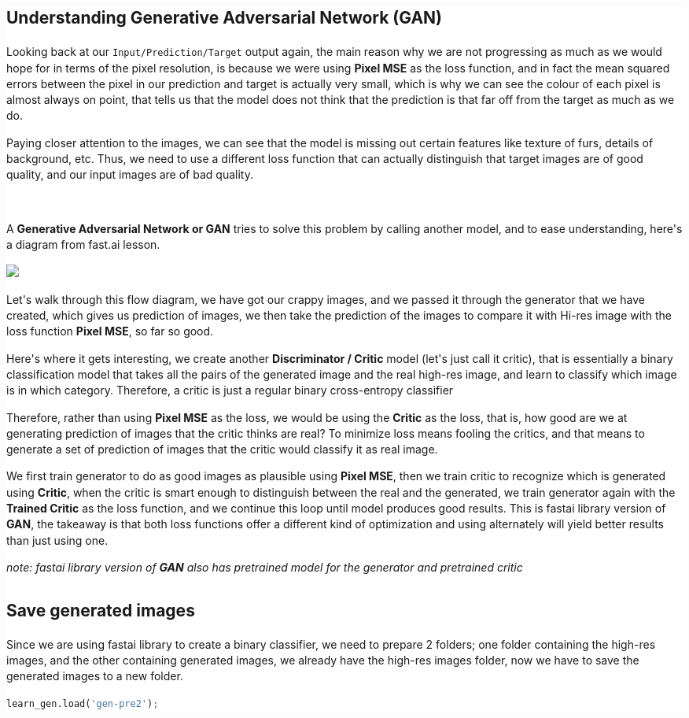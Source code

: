 ## Understanding Generative Adversarial Network (GAN)

Looking back at our `Input/Prediction/Target` output again, the main reason why we are not progressing as much as we would hope for in terms of the pixel resolution, is because we were using **Pixel MSE** as the loss function, and in fact the mean squared errors between the pixel in our prediction and target is actually very small, which is why we can see the colour of each pixel is almost always on point, that tells us that the model does not think that the prediction is that far off from the target as much as we do.

Paying closer attention to the images, we can see that the model is missing out certain features like texture of furs, details of background, etc. Thus, we need to use a different loss function that can actually distinguish that target images are of good quality, and our input images are of bad quality.

<br>

A **Generative Adversarial Network or GAN** tries to solve this problem by calling another model, and to ease understanding, here's a diagram from fast.ai lesson.

<img src="https://i.imgur.com/MjUo3dg.png" width="800">

Let's walk through this flow diagram, we have got our crappy images, and we passed it through the generator that we have created, which gives us prediction of images, we then take the prediction of the images to compare it with Hi-res image with the loss function **Pixel MSE**, so far so good.

Here's where it gets interesting, we create another **Discriminator / Critic** model (let's just call it critic), that is essentially a binary classification model that takes all the pairs of the generated image and the real high-res image, and learn to classify which image is in which category. Therefore, a critic is just a regular binary cross-entropy classifier

Therefore, rather than using **Pixel MSE** as the loss, we would be using the **Critic** as the loss, that is, how good are we at generating prediction of images that the critic thinks are real? To minimize loss means fooling the critics, and that means to generate a set of prediction of images that the critic would classify it as real image.

We first train generator to do as good images as plausible using **Pixel MSE**, then we train critic to recognize which is generated using **Critic**, when the critic is smart enough to distinguish between the real and the generated, we train generator again with the **Trained Critic** as the loss function, and we continue this loop until model produces good results. This is fastai library version of **GAN**, the takeaway is that both loss functions offer a different kind of optimization and using alternately will yield better results than just using one.

*note: fastai library version of **GAN** also has pretrained model for the generator and pretrained critic*




## Save generated images

Since we are using fastai library to create a binary classifier, we need to prepare 2 folders; one folder containing the high-res images, and the other containing generated images, we already have the high-res images folder, now we have to save the generated images to a new folder.


```python
learn_gen.load('gen-pre2');
```
